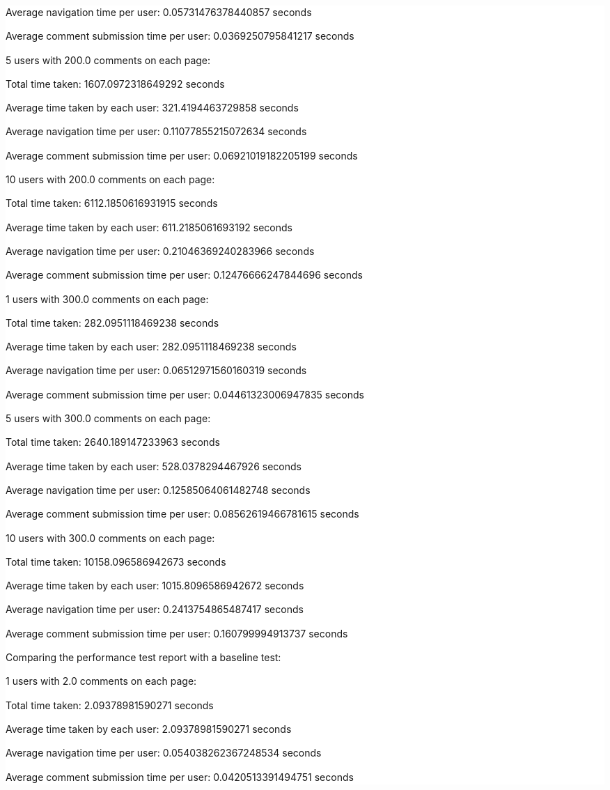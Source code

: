 Average navigation time per user: 0.05731476378440857 seconds

Average comment submission time per user: 0.0369250795841217 seconds

5 users with 200.0 comments on each page:

Total time taken: 1607.0972318649292 seconds

Average time taken by each user: 321.4194463729858 seconds

Average navigation time per user: 0.11077855215072634 seconds

Average comment submission time per user: 0.06921019182205199 seconds

10 users with 200.0 comments on each page:

Total time taken: 6112.1850616931915 seconds

Average time taken by each user: 611.2185061693192 seconds

Average navigation time per user: 0.21046369240283966 seconds

Average comment submission time per user: 0.12476666247844696 seconds

1 users with 300.0 comments on each page:

Total time taken: 282.0951118469238 seconds

Average time taken by each user: 282.0951118469238 seconds

Average navigation time per user: 0.06512971560160319 seconds

Average comment submission time per user: 0.04461323006947835 seconds

5 users with 300.0 comments on each page:

Total time taken: 2640.189147233963 seconds

Average time taken by each user: 528.0378294467926 seconds

Average navigation time per user: 0.12585064061482748 seconds

Average comment submission time per user: 0.08562619466781615 seconds

10 users with 300.0 comments on each page:

Total time taken: 10158.096586942673 seconds

Average time taken by each user: 1015.8096586942672 seconds

Average navigation time per user: 0.2413754865487417 seconds

Average comment submission time per user: 0.160799994913737 seconds

Comparing the performance test report with a baseline test:

1 users with 2.0 comments on each page:

Total time taken: 2.09378981590271 seconds

Average time taken by each user: 2.09378981590271 seconds

Average navigation time per user: 0.054038262367248534 seconds

Average comment submission time per user: 0.0420513391494751 seconds
